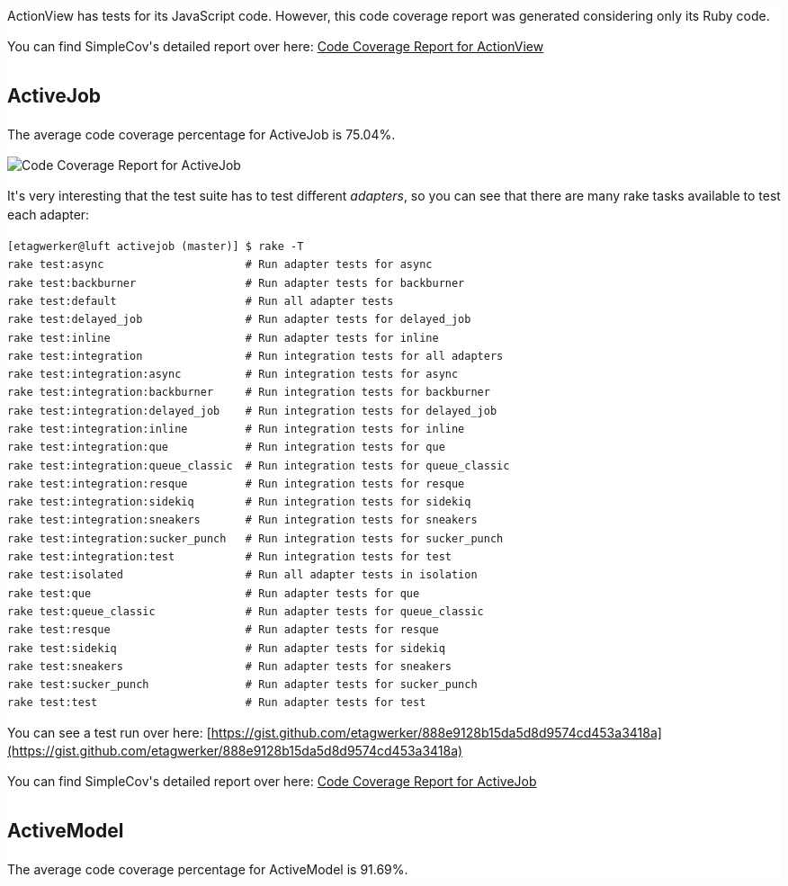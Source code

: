 ActionView has tests for its JavaScript code. However, this code coverage report was generated considering only its Ruby code.

You can find SimpleCov's detailed report over here: [Code Coverage Report for ActionView](https://fastruby.github.io/coverage/#action-view)

## ActiveJob

The average code coverage percentage for ActiveJob is 75.04%.

<img src="/blog/assets/images/active-job-coverage.png" alt="Code Coverage Report for ActiveJob" class="half-img">

It's very interesting that the test suite has to test different _adapters_, so you can see that there are many rake tasks available to test each adapter:

```
[etagwerker@luft activejob (master)] $ rake -T
rake test:async                      # Run adapter tests for async
rake test:backburner                 # Run adapter tests for backburner
rake test:default                    # Run all adapter tests
rake test:delayed_job                # Run adapter tests for delayed_job
rake test:inline                     # Run adapter tests for inline
rake test:integration                # Run integration tests for all adapters
rake test:integration:async          # Run integration tests for async
rake test:integration:backburner     # Run integration tests for backburner
rake test:integration:delayed_job    # Run integration tests for delayed_job
rake test:integration:inline         # Run integration tests for inline
rake test:integration:que            # Run integration tests for que
rake test:integration:queue_classic  # Run integration tests for queue_classic
rake test:integration:resque         # Run integration tests for resque
rake test:integration:sidekiq        # Run integration tests for sidekiq
rake test:integration:sneakers       # Run integration tests for sneakers
rake test:integration:sucker_punch   # Run integration tests for sucker_punch
rake test:integration:test           # Run integration tests for test
rake test:isolated                   # Run all adapter tests in isolation
rake test:que                        # Run adapter tests for que
rake test:queue_classic              # Run adapter tests for queue_classic
rake test:resque                     # Run adapter tests for resque
rake test:sidekiq                    # Run adapter tests for sidekiq
rake test:sneakers                   # Run adapter tests for sneakers
rake test:sucker_punch               # Run adapter tests for sucker_punch
rake test:test                       # Run adapter tests for test
```

You can see a test run over here: [https://gist.github.com/etagwerker/888e9128b15da5d8d9574cd453a3418a](https://gist.github.com/etagwerker/888e9128b15da5d8d9574cd453a3418a)

You can find SimpleCov's detailed report over here: [Code Coverage Report for ActiveJob](https://fastruby.github.io/coverage/#active-job)

## ActiveModel

The average code coverage percentage for ActiveModel is 91.69%.
